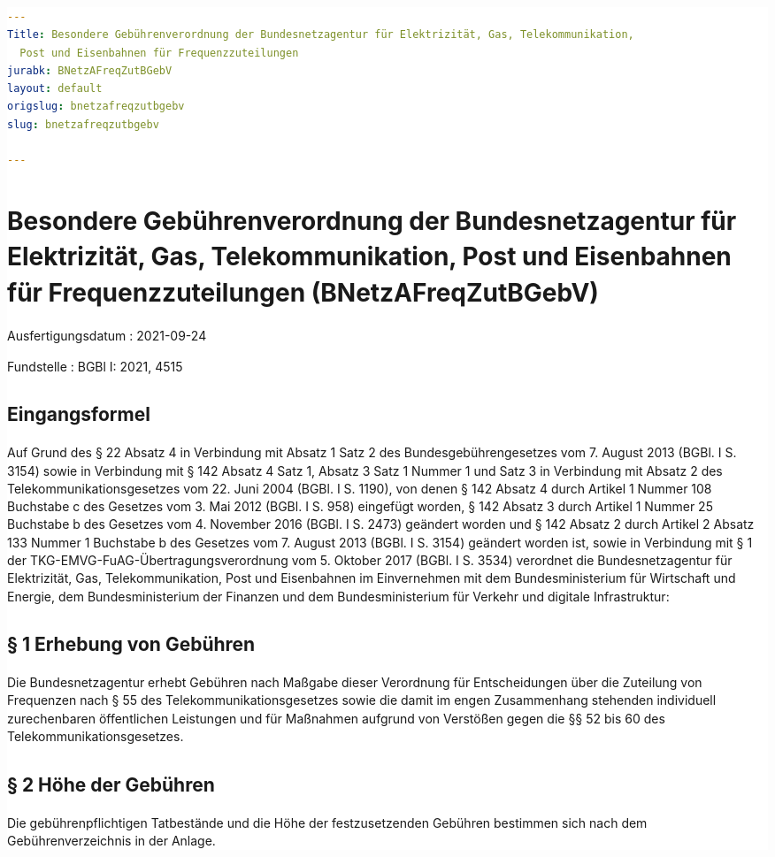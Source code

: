 ```yaml
---
Title: Besondere Gebührenverordnung der Bundesnetzagentur für Elektrizität, Gas, Telekommunikation,
  Post und Eisenbahnen für Frequenzzuteilungen
jurabk: BNetzAFreqZutBGebV
layout: default
origslug: bnetzafreqzutbgebv
slug: bnetzafreqzutbgebv

---
```


# Besondere Gebührenverordnung der Bundesnetzagentur für Elektrizität, Gas, Telekommunikation, Post und Eisenbahnen für Frequenzzuteilungen (BNetzAFreqZutBGebV)

Ausfertigungsdatum
:   2021-09-24

Fundstelle
:   BGBl I: 2021, 4515


## Eingangsformel

Auf Grund des § 22 Absatz 4 in Verbindung mit Absatz 1 Satz 2 des Bundesgebührengesetzes vom 7. August 2013 (BGBl. I S. 3154) sowie in Verbindung mit § 142 Absatz 4 Satz 1, Absatz 3 Satz 1 Nummer 1 und Satz 3 in Verbindung mit Absatz 2 des Telekommunikationsgesetzes vom 22. Juni 2004 (BGBl. I S. 1190), von denen § 142 Absatz 4 durch Artikel 1 Nummer 108 Buchstabe c des Gesetzes vom 3. Mai 2012 (BGBl. I S. 958) eingefügt worden, § 142 Absatz 3 durch Artikel 1 Nummer 25 Buchstabe b des Gesetzes vom 4. November 2016 (BGBl. I S. 2473) geändert worden und § 142 Absatz 2 durch Artikel 2 Absatz 133 Nummer 1 Buchstabe b des Gesetzes vom 7. August 2013 (BGBl. I S. 3154) geändert worden ist, sowie in Verbindung mit § 1 der TKG-EMVG-FuAG-Übertragungsverordnung vom 5. Oktober 2017 (BGBl. I S. 3534) verordnet die Bundesnetzagentur für Elektrizität, Gas, Telekommunikation, Post und Eisenbahnen im Einvernehmen mit dem Bundesministerium für Wirtschaft und Energie, dem Bundesministerium der Finanzen und dem Bundesministerium für Verkehr und digitale Infrastruktur:


## § 1 Erhebung von Gebühren

Die Bundesnetzagentur erhebt Gebühren nach Maßgabe dieser Verordnung für Entscheidungen über die Zuteilung von Frequenzen nach § 55 des Telekommunikationsgesetzes sowie die damit im engen Zusammenhang stehenden individuell zurechenbaren öffentlichen Leistungen und für Maßnahmen aufgrund von Verstößen gegen die §§ 52 bis 60 des Telekommunikationsgesetzes.


## § 2 Höhe der Gebühren

Die gebührenpflichtigen Tatbestände und die Höhe der festzusetzenden Gebühren bestimmen sich nach dem Gebührenverzeichnis in der Anlage.


